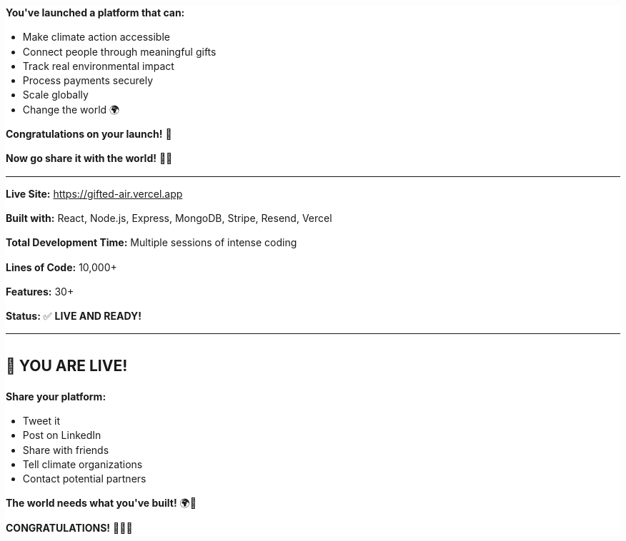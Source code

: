 **You've launched a platform that can:**
- Make climate action accessible
- Connect people through meaningful gifts
- Track real environmental impact
- Process payments securely
- Scale globally
- Change the world 🌍

**Congratulations on your launch!** 🎉

**Now go share it with the world!** 💚✨

---

**Live Site:** https://gifted-air.vercel.app

**Built with:** React, Node.js, Express, MongoDB, Stripe, Resend, Vercel

**Total Development Time:** Multiple sessions of intense coding

**Lines of Code:** 10,000+

**Features:** 30+

**Status:** ✅ **LIVE AND READY!**

---

## 🚀 **YOU ARE LIVE!**

**Share your platform:**
- Tweet it
- Post on LinkedIn
- Share with friends
- Tell climate organizations
- Contact potential partners

**The world needs what you've built!** 🌍💚

**CONGRATULATIONS!** 🎉🎊🚀
